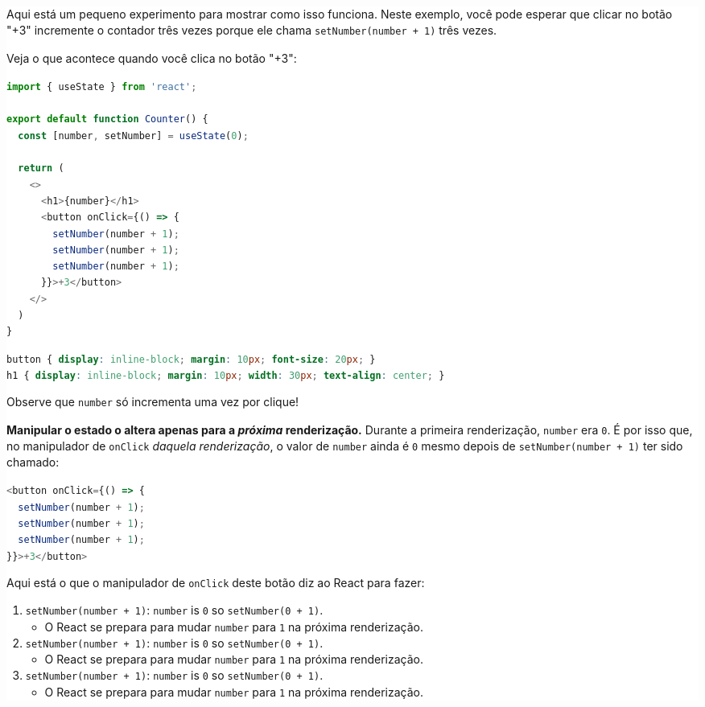 Aqui está um pequeno experimento para mostrar como isso funciona. Neste exemplo, você pode esperar que clicar no botão "+3" incremente o contador três vezes porque ele chama `setNumber(number + 1)` três vezes.

Veja o que acontece quando você clica no botão "+3":

<Sandpack>

```js
import { useState } from 'react';

export default function Counter() {
  const [number, setNumber] = useState(0);

  return (
    <>
      <h1>{number}</h1>
      <button onClick={() => {
        setNumber(number + 1);
        setNumber(number + 1);
        setNumber(number + 1);
      }}>+3</button>
    </>
  )
}
```

```css
button { display: inline-block; margin: 10px; font-size: 20px; }
h1 { display: inline-block; margin: 10px; width: 30px; text-align: center; }
```

</Sandpack>

Observe que `number` só incrementa uma vez por clique!

**Manipular o estado o altera apenas para a *próxima* renderização.** Durante a primeira renderização, `number` era `0`. É por isso que, no manipulador de `onClick` *daquela renderização*, o valor de `number` ainda é `0` mesmo depois de `setNumber(number + 1)` ter sido chamado:

```js
<button onClick={() => {
  setNumber(number + 1);
  setNumber(number + 1);
  setNumber(number + 1);
}}>+3</button>
```

Aqui está o que o manipulador de `onClick` deste botão diz ao React para fazer:

1. `setNumber(number + 1)`: `number` is `0` so `setNumber(0 + 1)`.
    - O React se prepara para mudar `number` para `1` na próxima renderização.
2. `setNumber(number + 1)`: `number` is `0` so `setNumber(0 + 1)`.
    - O React se prepara para mudar `number` para `1` na próxima renderização.
3. `setNumber(number + 1)`: `number` is `0` so `setNumber(0 + 1)`.
    - O React se prepara para mudar `number` para `1` na próxima renderização.
